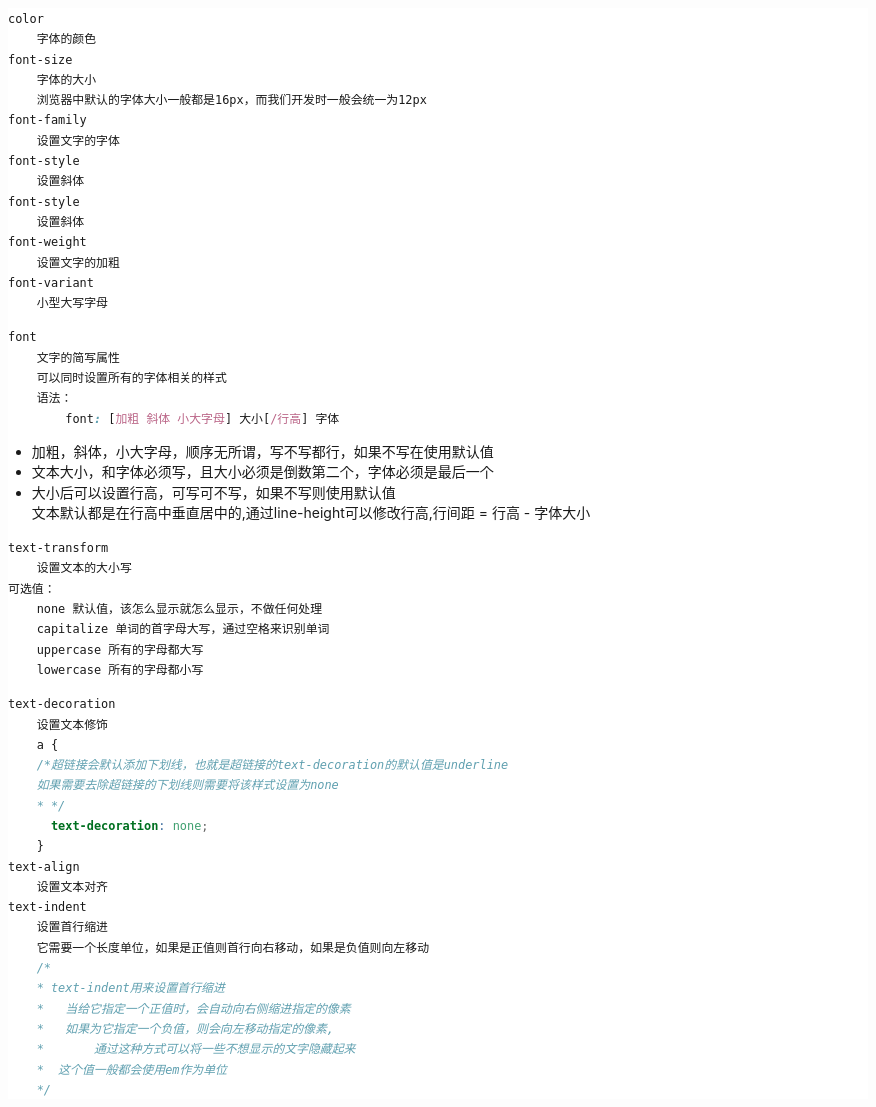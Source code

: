 ```css
color 
	字体的颜色 
font-size
	字体的大小 
	浏览器中默认的字体大小一般都是16px，而我们开发时一般会统一为12px  
font-family 
	设置文字的字体
font-style      
	设置斜体
font-style  
	设置斜体
font-weight  
	设置文字的加粗
font-variant  
	小型大写字母  
```

```css
font  
    文字的简写属性  
    可以同时设置所有的字体相关的样式  
    语法：  
        font: [加粗 斜体 小大字母] 大小[/行高] 字体
```

- 加粗，斜体，小大字母，顺序无所谓，写不写都行，如果不写在使用默认值 
- 文本大小，和字体必须写，且大小必须是倒数第二个，字体必须是最后一个  
- 大小后可以设置行高，可写可不写，如果不写则使用默认值  
  文本默认都是在行高中垂直居中的,通过line-height可以修改行高,行间距 = 行高 - 字体大小

```css
text-transform  
	设置文本的大小写
可选值：  
	none 默认值，该怎么显示就怎么显示，不做任何处理  
	capitalize 单词的首字母大写，通过空格来识别单词  
	uppercase 所有的字母都大写  
	lowercase 所有的字母都小写  
```

```css
text-decoration  
	设置文本修饰  
	a {  
    /*超链接会默认添加下划线，也就是超链接的text-decoration的默认值是underline  
    如果需要去除超链接的下划线则需要将该样式设置为none  
    * */  
  	  text-decoration: none;  
	}  
text-align  
	设置文本对齐
text-indent  
	设置首行缩进  
	它需要一个长度单位，如果是正值则首行向右移动，如果是负值则向左移动
	/*  
    * text-indent用来设置首行缩进  
    * 	当给它指定一个正值时，会自动向右侧缩进指定的像素  
    * 	如果为它指定一个负值，则会向左移动指定的像素,  
    * 		通过这种方式可以将一些不想显示的文字隐藏起来  
    *  这个值一般都会使用em作为单位  
    */  
```
